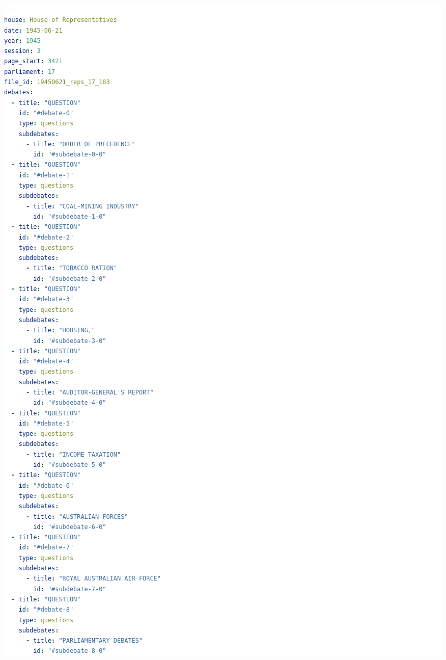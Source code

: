 ```yaml
---
house: House of Representatives
date: 1945-06-21
year: 1945
session: 3
page_start: 3421
parliament: 17
file_id: 19450621_reps_17_183
debates:
  - title: "QUESTION"
    id: "#debate-0"
    type: questions
    subdebates:
      - title: "ORDER OF PRECEDENCE"
        id: "#subdebate-0-0"
  - title: "QUESTION"
    id: "#debate-1"
    type: questions
    subdebates:
      - title: "COAL-MINING INDUSTRY"
        id: "#subdebate-1-0"
  - title: "QUESTION"
    id: "#debate-2"
    type: questions
    subdebates:
      - title: "TOBACCO RATION"
        id: "#subdebate-2-0"
  - title: "QUESTION"
    id: "#debate-3"
    type: questions
    subdebates:
      - title: "HOUSING,"
        id: "#subdebate-3-0"
  - title: "QUESTION"
    id: "#debate-4"
    type: questions
    subdebates:
      - title: "AUDITOR-GENERAL'S REPORT"
        id: "#subdebate-4-0"
  - title: "QUESTION"
    id: "#debate-5"
    type: questions
    subdebates:
      - title: "INCOME TAXATION"
        id: "#subdebate-5-0"
  - title: "QUESTION"
    id: "#debate-6"
    type: questions
    subdebates:
      - title: "AUSTRALIAN FORCES"
        id: "#subdebate-6-0"
  - title: "QUESTION"
    id: "#debate-7"
    type: questions
    subdebates:
      - title: "ROYAL AUSTRALIAN AIR FORCE"
        id: "#subdebate-7-0"
  - title: "QUESTION"
    id: "#debate-8"
    type: questions
    subdebates:
      - title: "PARLIAMENTARY DEBATES"
        id: "#subdebate-8-0"
```